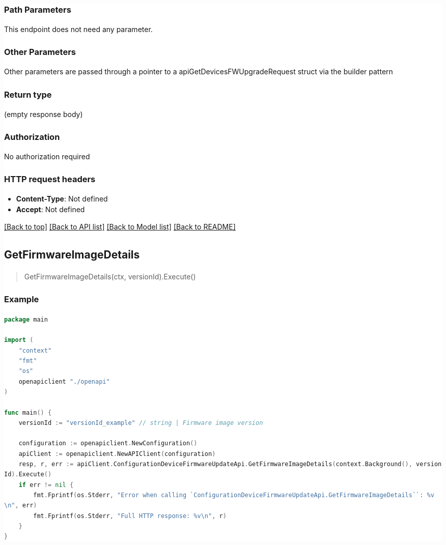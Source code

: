 ```go
```

### Path Parameters

This endpoint does not need any parameter.

### Other Parameters

Other parameters are passed through a pointer to a apiGetDevicesFWUpgradeRequest struct via the builder pattern


### Return type

 (empty response body)

### Authorization

No authorization required

### HTTP request headers

- **Content-Type**: Not defined
- **Accept**: Not defined

[[Back to top]](#) [[Back to API list]](../README.md#documentation-for-api-endpoints)
[[Back to Model list]](../README.md#documentation-for-models)
[[Back to README]](../README.md)


## GetFirmwareImageDetails

> GetFirmwareImageDetails(ctx, versionId).Execute()





### Example

```go
package main

import (
    "context"
    "fmt"
    "os"
    openapiclient "./openapi"
)

func main() {
    versionId := "versionId_example" // string | Firmware image version

    configuration := openapiclient.NewConfiguration()
    apiClient := openapiclient.NewAPIClient(configuration)
    resp, r, err := apiClient.ConfigurationDeviceFirmwareUpdateApi.GetFirmwareImageDetails(context.Background(), versionId).Execute()
    if err != nil {
        fmt.Fprintf(os.Stderr, "Error when calling `ConfigurationDeviceFirmwareUpdateApi.GetFirmwareImageDetails``: %v\n", err)
        fmt.Fprintf(os.Stderr, "Full HTTP response: %v\n", r)
    }
}
```
